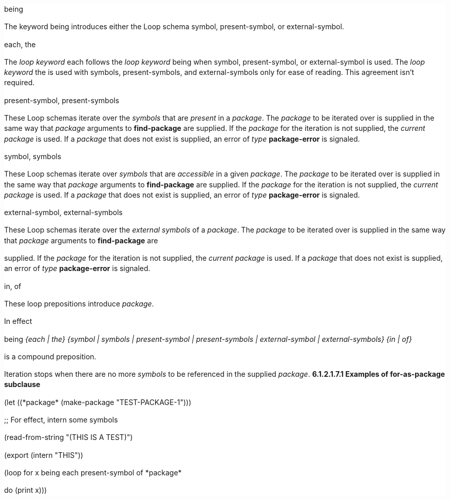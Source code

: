 being 

The keyword being introduces either the Loop schema symbol, present-symbol, or external-symbol. 

each, the 

The *loop keyword* each follows the *loop keyword* being when symbol, present-symbol, or external-symbol is used. The *loop keyword* the is used with symbols, present-symbols, and external-symbols only for ease of reading. This agreement isn’t required. 

present-symbol, present-symbols 

These Loop schemas iterate over the *symbols* that are *present* in a *package*. The *package* to be iterated over is supplied in the same way that *package* arguments to **find-package** are supplied. If the *package* for the iteration is not supplied, the *current package* is used. If a *package* that does not exist is supplied, an error of *type* **package-error** is signaled. 

symbol, symbols 

These Loop schemas iterate over *symbols* that are *accessible* in a given *package*. The *package* to be iterated over is supplied in the same way that *package* arguments to **find-package** are supplied. If the *package* for the iteration is not supplied, the *current package* is used. If a *package* that does not exist is supplied, an error of *type* **package-error** is signaled. 

external-symbol, external-symbols 

These Loop schemas iterate over the *external symbols* of a *package*. The *package* to be iterated over is supplied in the same way that *package* arguments to **find-package** are 



 

 

supplied. If the *package* for the iteration is not supplied, the *current package* is used. If a *package* that does not exist is supplied, an error of *type* **package-error** is signaled. 

in, of 

These loop prepositions introduce *package*. 

In effect 

being *&#123;*each *|* the*&#125; &#123;*symbol *|* symbols *|* present-symbol *|* present-symbols *|* external-symbol *|* external-symbols*&#125; &#123;*in *|* of*&#125;* 

is a compound preposition. 

Iteration stops when there are no more *symbols* to be referenced in the supplied *package*. **6.1.2.1.7.1 Examples of for-as-package subclause** 

(let ((\*package\* (make-package "TEST-PACKAGE-1"))) 

;; For effect, intern some symbols 

(read-from-string "(THIS IS A TEST)") 

(export (intern "THIS")) 

(loop for x being each present-symbol of \*package\* 

do (print x))) 
